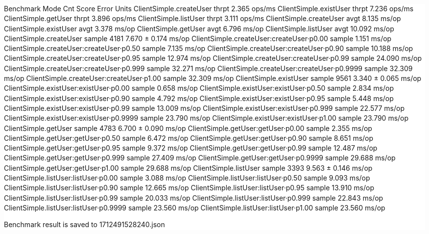 Benchmark                                     Mode   Cnt   Score   Error   Units
ClientSimple.createUser                      thrpt         2.365          ops/ms
ClientSimple.existUser                       thrpt         7.236          ops/ms
ClientSimple.getUser                         thrpt         3.896          ops/ms
ClientSimple.listUser                        thrpt         3.111          ops/ms
ClientSimple.createUser                       avgt         8.135           ms/op
ClientSimple.existUser                        avgt         3.378           ms/op
ClientSimple.getUser                          avgt         6.796           ms/op
ClientSimple.listUser                         avgt        10.092           ms/op
ClientSimple.createUser                     sample  4181   7.670 ± 0.174   ms/op
ClientSimple.createUser:createUser·p0.00    sample         1.151           ms/op
ClientSimple.createUser:createUser·p0.50    sample         7.135           ms/op
ClientSimple.createUser:createUser·p0.90    sample        10.188           ms/op
ClientSimple.createUser:createUser·p0.95    sample        12.974           ms/op
ClientSimple.createUser:createUser·p0.99    sample        24.090           ms/op
ClientSimple.createUser:createUser·p0.999   sample        32.271           ms/op
ClientSimple.createUser:createUser·p0.9999  sample        32.309           ms/op
ClientSimple.createUser:createUser·p1.00    sample        32.309           ms/op
ClientSimple.existUser                      sample  9561   3.340 ± 0.065   ms/op
ClientSimple.existUser:existUser·p0.00      sample         0.658           ms/op
ClientSimple.existUser:existUser·p0.50      sample         2.834           ms/op
ClientSimple.existUser:existUser·p0.90      sample         4.792           ms/op
ClientSimple.existUser:existUser·p0.95      sample         5.448           ms/op
ClientSimple.existUser:existUser·p0.99      sample        13.009           ms/op
ClientSimple.existUser:existUser·p0.999     sample        22.577           ms/op
ClientSimple.existUser:existUser·p0.9999    sample        23.790           ms/op
ClientSimple.existUser:existUser·p1.00      sample        23.790           ms/op
ClientSimple.getUser                        sample  4783   6.700 ± 0.090   ms/op
ClientSimple.getUser:getUser·p0.00          sample         2.355           ms/op
ClientSimple.getUser:getUser·p0.50          sample         6.472           ms/op
ClientSimple.getUser:getUser·p0.90          sample         8.651           ms/op
ClientSimple.getUser:getUser·p0.95          sample         9.372           ms/op
ClientSimple.getUser:getUser·p0.99          sample        12.487           ms/op
ClientSimple.getUser:getUser·p0.999         sample        27.409           ms/op
ClientSimple.getUser:getUser·p0.9999        sample        29.688           ms/op
ClientSimple.getUser:getUser·p1.00          sample        29.688           ms/op
ClientSimple.listUser                       sample  3393   9.563 ± 0.146   ms/op
ClientSimple.listUser:listUser·p0.00        sample         3.088           ms/op
ClientSimple.listUser:listUser·p0.50        sample         9.093           ms/op
ClientSimple.listUser:listUser·p0.90        sample        12.665           ms/op
ClientSimple.listUser:listUser·p0.95        sample        13.910           ms/op
ClientSimple.listUser:listUser·p0.99        sample        20.033           ms/op
ClientSimple.listUser:listUser·p0.999       sample        22.843           ms/op
ClientSimple.listUser:listUser·p0.9999      sample        23.560           ms/op
ClientSimple.listUser:listUser·p1.00        sample        23.560           ms/op

Benchmark result is saved to 1712491528240.json
